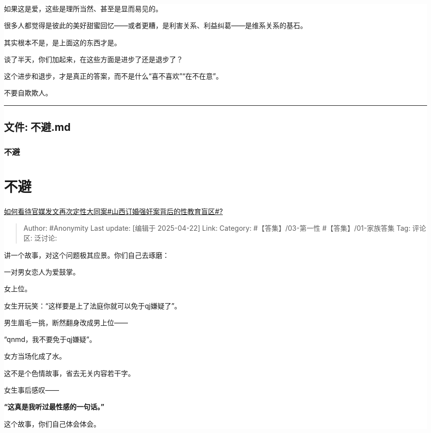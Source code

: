 如果这是爱，这些是理所当然、甚至是显而易见的。

很多人都觉得是彼此的美好甜蜜回忆——或者更糟，是利害关系、利益纠葛——是维系关系的基石。

其实根本不是，是上面这的东西才是。

谈了半天，你们加起来，在这些方面是进步了还是退步了？

这个进步和退步，才是真正的答案，而不是什么“喜不喜欢”“在不在意”。

不要自欺欺人。


---

## 文件: 不避.md

### 不避

# 不避
[如何看待官媒发文再次定性大同案#山西订婚强奸案背后的性教育盲区#?](https://www.zhihu.com/question/1897583027309220850/answer/1897977377532909501)

> Author: #Anonymity
> Last update: [编辑于 2025-04-22]
> Link:
> Category: #【答集】/03-第一性 #【答集】/01-家族答集 
> Tag:
> 评论区:
> 泛讨论:

讲一个故事，对这个问题极其应景。你们自己去琢磨：

  

一对男女恋人为爱鼓掌。

女上位。

女生开玩笑：“这样要是上了法庭你就可以免于qj嫌疑了”。

男生眉毛一挑，断然翻身改成男上位——

“qnmd，我不要免于qj嫌疑”。

女方当场化成了水。

  

这不是个色情故事，省去无关内容若干字。

  

女生事后感叹——

**“这真是我听过最性感的一句话。”**

  

这个故事，你们自己体会体会。
